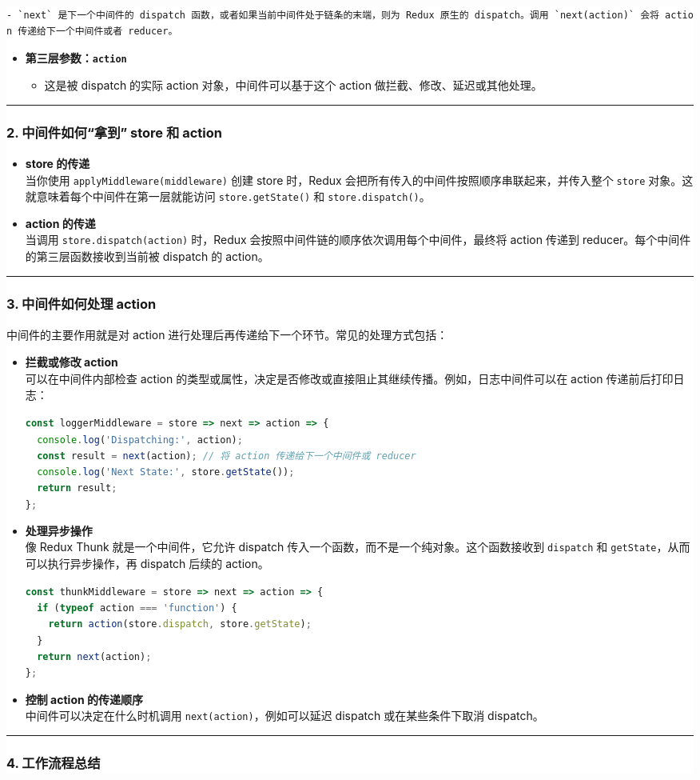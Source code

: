     - `next` 是下一个中间件的 dispatch 函数，或者如果当前中间件处于链条的末端，则为 Redux 原生的 dispatch。调用 `next(action)` 会将 action 传递给下一个中间件或者 reducer。
- **第三层参数：`action`**
    
    - 这是被 dispatch 的实际 action 对象，中间件可以基于这个 action 做拦截、修改、延迟或其他处理。

---

### 2. 中间件如何“拿到” store 和 action

- **store 的传递**  
    当你使用 `applyMiddleware(middleware)` 创建 store 时，Redux 会把所有传入的中间件按照顺序串联起来，并传入整个 `store` 对象。这就意味着每个中间件在第一层就能访问 `store.getState()` 和 `store.dispatch()`。
    
- **action 的传递**  
    当调用 `store.dispatch(action)` 时，Redux 会按照中间件链的顺序依次调用每个中间件，最终将 action 传递到 reducer。每个中间件的第三层函数接收到当前被 dispatch 的 action。
    

---

### 3. 中间件如何处理 action

中间件的主要作用就是对 action 进行处理后再传递给下一个环节。常见的处理方式包括：

- **拦截或修改 action**  
    可以在中间件内部检查 action 的类型或属性，决定是否修改或直接阻止其继续传播。例如，日志中间件可以在 action 传递前后打印日志：
    
    ```js
    const loggerMiddleware = store => next => action => {
      console.log('Dispatching:', action);
      const result = next(action); // 将 action 传递给下一个中间件或 reducer
      console.log('Next State:', store.getState());
      return result;
    };
    ```
    
- **处理异步操作**  
    像 Redux Thunk 就是一个中间件，它允许 dispatch 传入一个函数，而不是一个纯对象。这个函数接收到 `dispatch` 和 `getState`，从而可以执行异步操作，再 dispatch 后续的 action。
    
    ```js
    const thunkMiddleware = store => next => action => {
      if (typeof action === 'function') {
        return action(store.dispatch, store.getState);
      }
      return next(action);
    };
    ```
    
- **控制 action 的传递顺序**  
    中间件可以决定在什么时机调用 `next(action)`，例如可以延迟 dispatch 或在某些条件下取消 dispatch。
    

---

### 4. 工作流程总结
